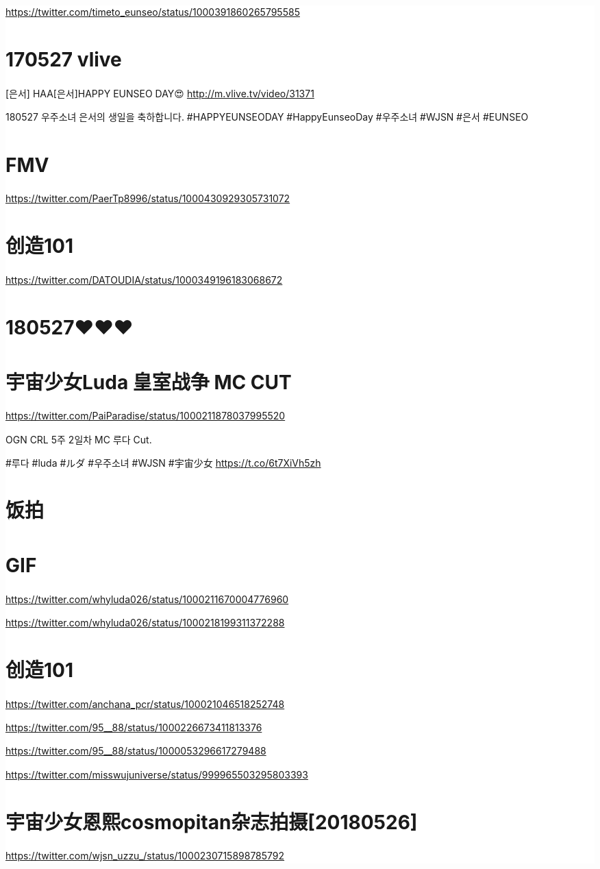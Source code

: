 https://twitter.com/timeto_eunseo/status/1000391860265795585

# 170527 vlive
[은서] HAA[은서]HAPPY EUNSEO DAY😍
http://m.vlive.tv/video/31371

180527 우주소녀 은서의 생일을 축하합니다.
#HAPPYEUNSEODAY #HappyEunseoDay 
#우주소녀 #WJSN #은서 #EUNSEO

# FMV
https://twitter.com/PaerTp8996/status/1000430929305731072


# 创造101
https://twitter.com/DATOUDIA/status/1000349196183068672


# 180527♥♥♥

# 宇宙少女Luda 皇室战争 MC CUT
https://twitter.com/PaiParadise/status/1000211878037995520

OGN CRL 5주 2일차 MC 루다 Cut.

#루다 #luda #ルダ #우주소녀 #WJSN #宇宙少女 https://t.co/6t7XiVh5zh

# 饭拍

# GIF
https://twitter.com/whyluda026/status/1000211670004776960

https://twitter.com/whyluda026/status/1000218199311372288

# 创造101
https://twitter.com/anchana_pcr/status/100021046518252748

https://twitter.com/95__88/status/1000226673411813376

https://twitter.com/95__88/status/1000053296617279488

https://twitter.com/misswujuniverse/status/999965503295803393

# 宇宙少女恩熙cosmopitan杂志拍摄[20180526]
https://twitter.com/wjsn_uzzu_/status/1000230715898785792
